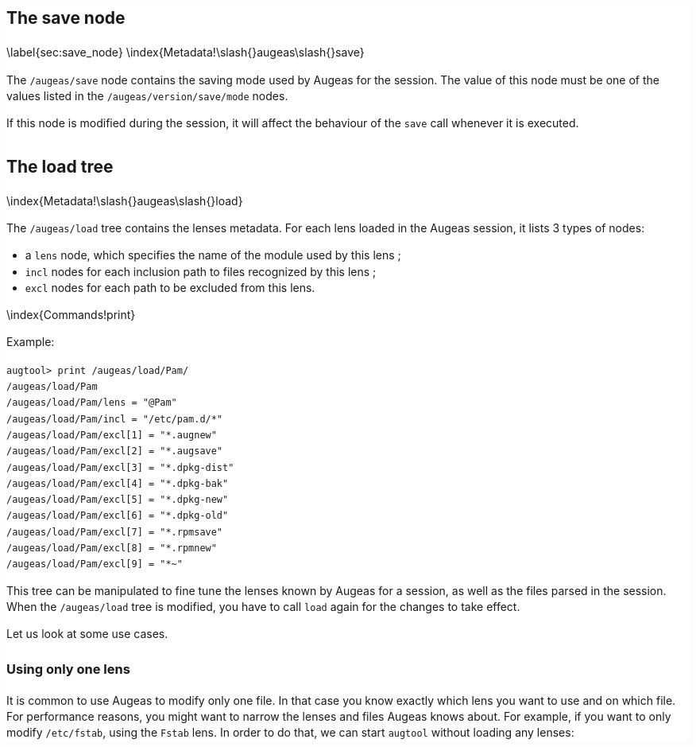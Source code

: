 
## The save node 

\label{sec:save_node}
\index{Metadata!\slash{}augeas\slash{}save}

The `/augeas/save` node contains the saving mode used by Augeas for the session. The value of this node must be one of the values listed in the `/augeas/version/save/mode` nodes.

If this node is modified during the session, it will affect the behaviour of the `save` call whenever it is executed.


## The load tree 

\index{Metadata!\slash{}augeas\slash{}load}

The `/augeas/load` tree contains the lenses metadata. For each lens loaded in the Augeas session, it lists 3 types of nodes:

* a `lens` node, which specifies the name of the module used by this lens ;
* `incl` nodes for each inclusion path to files recognized by this lens ;
* `excl` nodes for each path to be excluded from this lens.

\index{Commands!print}

Example:

	augtool> print /augeas/load/Pam/
	/augeas/load/Pam
	/augeas/load/Pam/lens = "@Pam"
	/augeas/load/Pam/incl = "/etc/pam.d/*"
	/augeas/load/Pam/excl[1] = "*.augnew"
	/augeas/load/Pam/excl[2] = "*.augsave"
	/augeas/load/Pam/excl[3] = "*.dpkg-dist"
	/augeas/load/Pam/excl[4] = "*.dpkg-bak"
	/augeas/load/Pam/excl[5] = "*.dpkg-new"
	/augeas/load/Pam/excl[6] = "*.dpkg-old"
	/augeas/load/Pam/excl[7] = "*.rpmsave"
	/augeas/load/Pam/excl[8] = "*.rpmnew"
	/augeas/load/Pam/excl[9] = "*~"


This tree can be manipulated to fine tune the lenses known by Augeas for a session, as well as the files parsed in the session. When the `/augeas/load` tree is modified, you have to call `load` again for the changes to take effect.

Let us look at some use cases.


### Using only one lens

It is common to use Augeas to modify only one file. In that case you know exactly which lens you want to use and on which file. For performance reasons, you might want to narrow the lenses and files Augeas knows about. For example, if you want to only modify `/etc/fstab`, using the `Fstab` lens. In order to do that, we can start `augtool` without loading any lenses:
